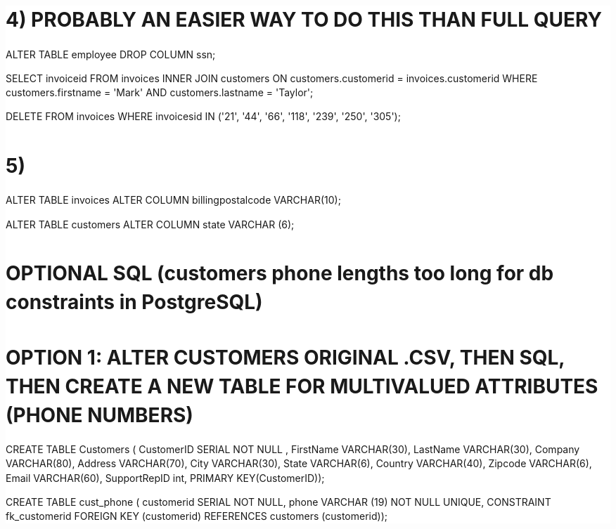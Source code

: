 



# 4) PROBABLY AN EASIER WAY TO DO THIS THAN FULL QUERY

ALTER TABLE employee
DROP COLUMN ssn;

SELECT invoiceid FROM invoices
INNER JOIN customers
ON customers.customerid = invoices.customerid
WHERE customers.firstname = 'Mark' AND customers.lastname = 'Taylor';

DELETE FROM invoices
WHERE invoicesid IN ('21', '44', '66', '118', '239', '250', '305');





# 5)

ALTER TABLE invoices
ALTER COLUMN billingpostalcode VARCHAR(10);

ALTER TABLE customers
ALTER COLUMN state VARCHAR (6);




# OPTIONAL SQL (customers phone lengths too long for db constraints in PostgreSQL)


# OPTION 1: ALTER CUSTOMERS ORIGINAL .CSV, THEN SQL, THEN CREATE A NEW TABLE FOR MULTIVALUED ATTRIBUTES (PHONE NUMBERS)

CREATE TABLE Customers (
	CustomerID SERIAL NOT NULL , 
    FirstName VARCHAR(30), 
    LastName VARCHAR(30), 
    Company VARCHAR(80),
	Address VARCHAR(70),
	City VARCHAR(30),
    State VARCHAR(6),
    Country VARCHAR(40),
    Zipcode VARCHAR(6),
	Email VARCHAR(60), 
	SupportRepID int, 
    PRIMARY KEY(CustomerID));

CREATE TABLE cust_phone (
	customerid SERIAL NOT NULL,
phone VARCHAR (19) NOT NULL UNIQUE,
CONSTRAINT fk_customerid
	FOREIGN KEY (customerid)
		REFERENCES customers (customerid));
